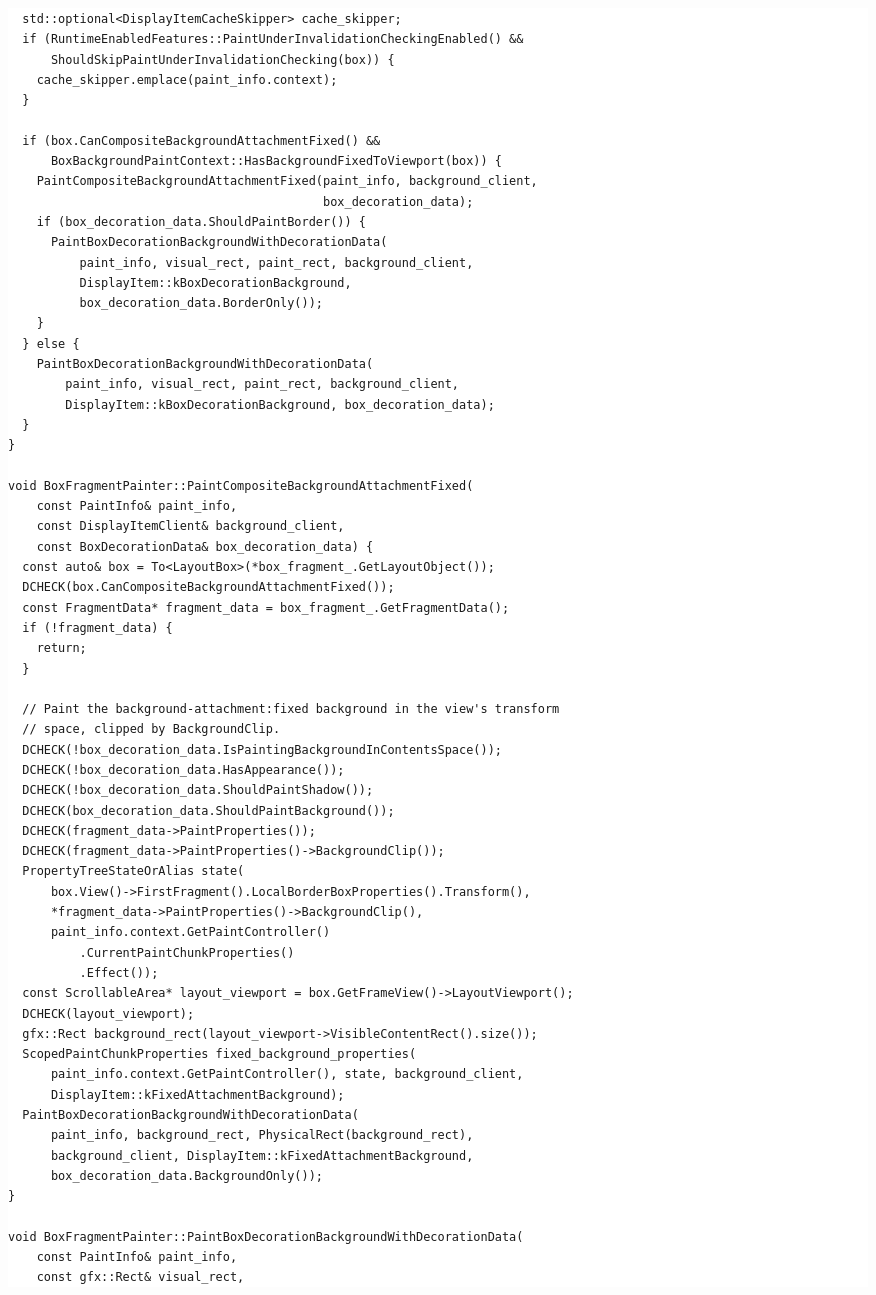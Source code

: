 ```
  std::optional<DisplayItemCacheSkipper> cache_skipper;
  if (RuntimeEnabledFeatures::PaintUnderInvalidationCheckingEnabled() &&
      ShouldSkipPaintUnderInvalidationChecking(box)) {
    cache_skipper.emplace(paint_info.context);
  }

  if (box.CanCompositeBackgroundAttachmentFixed() &&
      BoxBackgroundPaintContext::HasBackgroundFixedToViewport(box)) {
    PaintCompositeBackgroundAttachmentFixed(paint_info, background_client,
                                            box_decoration_data);
    if (box_decoration_data.ShouldPaintBorder()) {
      PaintBoxDecorationBackgroundWithDecorationData(
          paint_info, visual_rect, paint_rect, background_client,
          DisplayItem::kBoxDecorationBackground,
          box_decoration_data.BorderOnly());
    }
  } else {
    PaintBoxDecorationBackgroundWithDecorationData(
        paint_info, visual_rect, paint_rect, background_client,
        DisplayItem::kBoxDecorationBackground, box_decoration_data);
  }
}

void BoxFragmentPainter::PaintCompositeBackgroundAttachmentFixed(
    const PaintInfo& paint_info,
    const DisplayItemClient& background_client,
    const BoxDecorationData& box_decoration_data) {
  const auto& box = To<LayoutBox>(*box_fragment_.GetLayoutObject());
  DCHECK(box.CanCompositeBackgroundAttachmentFixed());
  const FragmentData* fragment_data = box_fragment_.GetFragmentData();
  if (!fragment_data) {
    return;
  }

  // Paint the background-attachment:fixed background in the view's transform
  // space, clipped by BackgroundClip.
  DCHECK(!box_decoration_data.IsPaintingBackgroundInContentsSpace());
  DCHECK(!box_decoration_data.HasAppearance());
  DCHECK(!box_decoration_data.ShouldPaintShadow());
  DCHECK(box_decoration_data.ShouldPaintBackground());
  DCHECK(fragment_data->PaintProperties());
  DCHECK(fragment_data->PaintProperties()->BackgroundClip());
  PropertyTreeStateOrAlias state(
      box.View()->FirstFragment().LocalBorderBoxProperties().Transform(),
      *fragment_data->PaintProperties()->BackgroundClip(),
      paint_info.context.GetPaintController()
          .CurrentPaintChunkProperties()
          .Effect());
  const ScrollableArea* layout_viewport = box.GetFrameView()->LayoutViewport();
  DCHECK(layout_viewport);
  gfx::Rect background_rect(layout_viewport->VisibleContentRect().size());
  ScopedPaintChunkProperties fixed_background_properties(
      paint_info.context.GetPaintController(), state, background_client,
      DisplayItem::kFixedAttachmentBackground);
  PaintBoxDecorationBackgroundWithDecorationData(
      paint_info, background_rect, PhysicalRect(background_rect),
      background_client, DisplayItem::kFixedAttachmentBackground,
      box_decoration_data.BackgroundOnly());
}

void BoxFragmentPainter::PaintBoxDecorationBackgroundWithDecorationData(
    const PaintInfo& paint_info,
    const gfx::Rect& visual_rect,
```